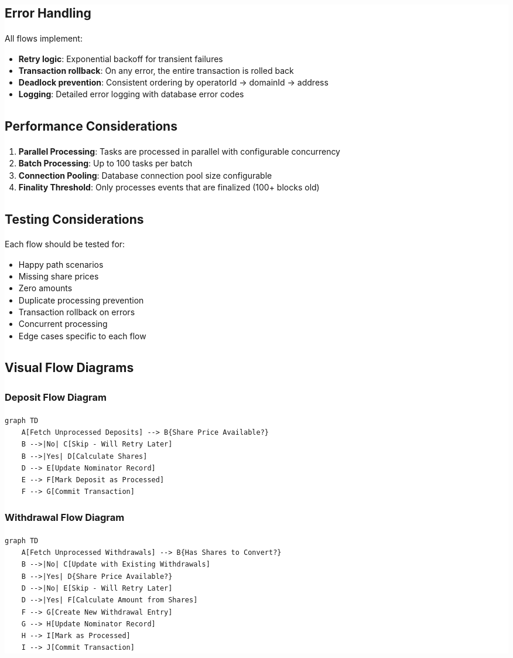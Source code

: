 ## Error Handling

All flows implement:
- **Retry logic**: Exponential backoff for transient failures
- **Transaction rollback**: On any error, the entire transaction is rolled back
- **Deadlock prevention**: Consistent ordering by operatorId → domainId → address
- **Logging**: Detailed error logging with database error codes

## Performance Considerations

1. **Parallel Processing**: Tasks are processed in parallel with configurable concurrency
2. **Batch Processing**: Up to 100 tasks per batch
3. **Connection Pooling**: Database connection pool size configurable
4. **Finality Threshold**: Only processes events that are finalized (100+ blocks old)

## Testing Considerations

Each flow should be tested for:
- Happy path scenarios
- Missing share prices
- Zero amounts
- Duplicate processing prevention
- Transaction rollback on errors
- Concurrent processing
- Edge cases specific to each flow

## Visual Flow Diagrams

### Deposit Flow Diagram
```mermaid
graph TD
    A[Fetch Unprocessed Deposits] --> B{Share Price Available?}
    B -->|No| C[Skip - Will Retry Later]
    B -->|Yes| D[Calculate Shares]
    D --> E[Update Nominator Record]
    E --> F[Mark Deposit as Processed]
    F --> G[Commit Transaction]
```

### Withdrawal Flow Diagram
```mermaid
graph TD
    A[Fetch Unprocessed Withdrawals] --> B{Has Shares to Convert?}
    B -->|No| C[Update with Existing Withdrawals]
    B -->|Yes| D{Share Price Available?}
    D -->|No| E[Skip - Will Retry Later]
    D -->|Yes| F[Calculate Amount from Shares]
    F --> G[Create New Withdrawal Entry]
    G --> H[Update Nominator Record]
    H --> I[Mark as Processed]
    I --> J[Commit Transaction]
```
